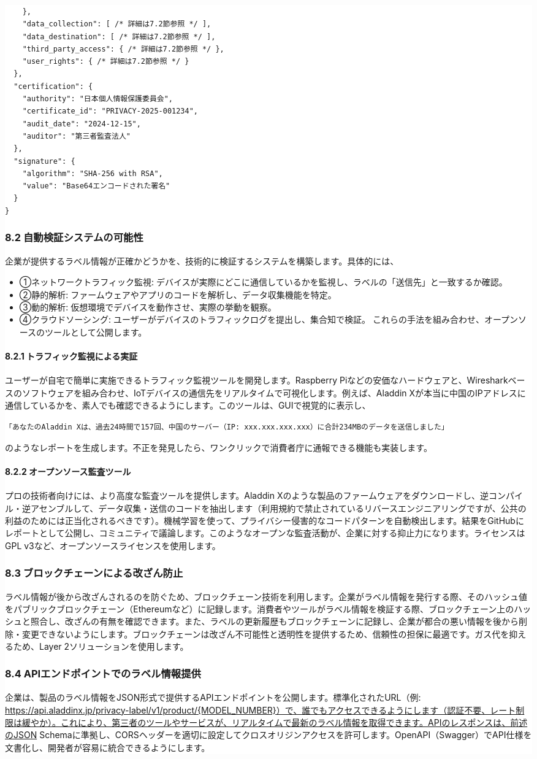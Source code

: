 ```
    },
    "data_collection": [ /* 詳細は7.2節参照 */ ],
    "data_destination": [ /* 詳細は7.2節参照 */ ],
    "third_party_access": { /* 詳細は7.2節参照 */ },
    "user_rights": { /* 詳細は7.2節参照 */ }
  },
  "certification": {
    "authority": "日本個人情報保護委員会",
    "certificate_id": "PRIVACY-2025-001234",
    "audit_date": "2024-12-15",
    "auditor": "第三者監査法人"
  },
  "signature": {
    "algorithm": "SHA-256 with RSA",
    "value": "Base64エンコードされた署名"
  }
}
```

### 8.2 自動検証システムの可能性

企業が提供するラベル情報が正確かどうかを、技術的に検証するシステムを構築します。具体的には、
- ①ネットワークトラフィック監視: デバイスが実際にどこに通信しているかを監視し、ラベルの「送信先」と一致するか確認。
- ②静的解析: ファームウェアやアプリのコードを解析し、データ収集機能を特定。
- ③動的解析: 仮想環境でデバイスを動作させ、実際の挙動を観察。
- ④クラウドソーシング: ユーザーがデバイスのトラフィックログを提出し、集合知で検証。
これらの手法を組み合わせ、オープンソースのツールとして公開します。

#### 8.2.1 トラフィック監視による実証

ユーザーが自宅で簡単に実施できるトラフィック監視ツールを開発します。Raspberry Piなどの安価なハードウェアと、Wiresharkベースのソフトウェアを組み合わせ、IoTデバイスの通信先をリアルタイムで可視化します。例えば、Aladdin Xが本当に中国のIPアドレスに通信しているかを、素人でも確認できるようにします。このツールは、GUIで視覚的に表示し、
```
「あなたのAladdin Xは、過去24時間で157回、中国のサーバー（IP: xxx.xxx.xxx.xxx）に合計234MBのデータを送信しました」
```
のようなレポートを生成します。不正を発見したら、ワンクリックで消費者庁に通報できる機能も実装します。

#### 8.2.2 オープンソース監査ツール

プロの技術者向けには、より高度な監査ツールを提供します。Aladdin Xのような製品のファームウェアをダウンロードし、逆コンパイル・逆アセンブルして、データ収集・送信のコードを抽出します（利用規約で禁止されているリバースエンジニアリングですが、公共の利益のためには正当化されるべきです）。機械学習を使って、プライバシー侵害的なコードパターンを自動検出します。結果をGitHubにレポートとして公開し、コミュニティで議論します。このようなオープンな監査活動が、企業に対する抑止力になります。ライセンスはGPL v3など、オープンソースライセンスを使用します。

### 8.3 ブロックチェーンによる改ざん防止

ラベル情報が後から改ざんされるのを防ぐため、ブロックチェーン技術を利用します。企業がラベル情報を発行する際、そのハッシュ値をパブリックブロックチェーン（Ethereumなど）に記録します。消費者やツールがラベル情報を検証する際、ブロックチェーン上のハッシュと照合し、改ざんの有無を確認できます。また、ラベルの更新履歴もブロックチェーンに記録し、企業が都合の悪い情報を後から削除・変更できないようにします。ブロックチェーンは改ざん不可能性と透明性を提供するため、信頼性の担保に最適です。ガス代を抑えるため、Layer 2ソリューションを使用します。

### 8.4 APIエンドポイントでのラベル情報提供

企業は、製品のラベル情報をJSON形式で提供するAPIエンドポイントを公開します。標準化されたURL（例: https://api.aladdinx.jp/privacy-label/v1/product/{MODEL_NUMBER}）で、誰でもアクセスできるようにします（認証不要、レート制限は緩やか）。これにより、第三者のツールやサービスが、リアルタイムで最新のラベル情報を取得できます。APIのレスポンスは、前述のJSON Schemaに準拠し、CORSヘッダーを適切に設定してクロスオリジンアクセスを許可します。OpenAPI（Swagger）でAPI仕様を文書化し、開発者が容易に統合できるようにします。
